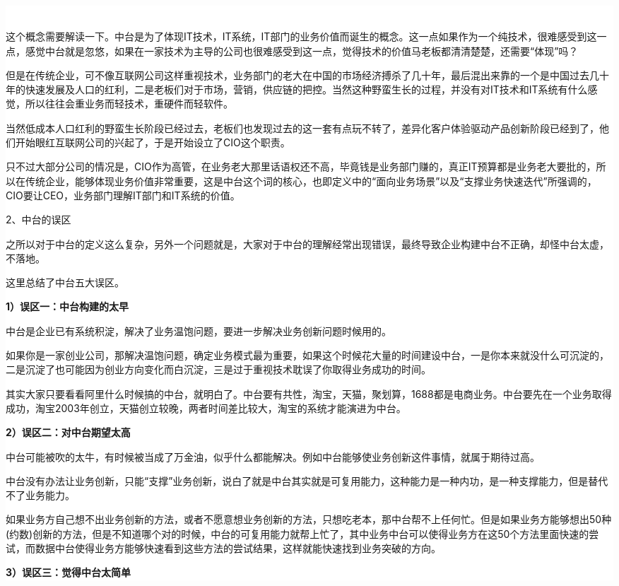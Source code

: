 ​      

这个概念需要解读一下。中台是为了体现IT技术，IT系统，IT部门的业务价值而诞生的概念。这一点如果作为一个纯技术，很难感受到这一点，感觉中台就是忽悠，如果在一家技术为主导的公司也很难感受到这一点，觉得技术的价值马老板都清清楚楚，还需要“体现”吗？

 

但是在传统企业，可不像互联网公司这样重视技术，业务部门的老大在中国的市场经济搏杀了几十年，最后混出来靠的一个是中国过去几十年的快速发展及人口的红利，二是老板们对于市场，营销，供应链的把控。当然这种野蛮生长的过程，并没有对IT技术和IT系统有什么感觉，所以往往会重业务而轻技术，重硬件而轻软件。

 

当然低成本人口红利的野蛮生长阶段已经过去，老板们也发现过去的这一套有点玩不转了，差异化客户体验驱动产品创新阶段已经到了，他们开始眼红互联网公司的兴起了，于是开始设立了CIO这个职责。

 

只不过大部分公司的情况是，CIO作为高管，在业务老大那里话语权还不高，毕竟钱是业务部门赚的，真正IT预算都是业务老大要批的，所以在传统企业，能够体现业务价值非常重要，这是中台这个词的核心，也即定义中的“面向业务场景”以及“支撑业务快速迭代”所强调的，CIO要让CEO，业务部门理解IT部门和IT系统的价值。

 

2、中台的误区

 

 

 

之所以对于中台的定义这么复杂，另外一个问题就是，大家对于中台的理解经常出现错误，最终导致企业构建中台不正确，却怪中台太虚，不落地。

 

这里总结了中台五大误区。

 

**1）误区一：中台构建的太早**

 

中台是企业已有系统积淀，解决了业务温饱问题，要进一步解决业务创新问题时候用的。

 

如果你是一家创业公司，那解决温饱问题，确定业务模式最为重要，如果这个时候花大量的时间建设中台，一是你本来就没什么可沉淀的，二是沉淀了也可能因为创业方向变化而白沉淀，三是过于重视技术耽误了你取得业务成功的时间。

 

其实大家只要看看阿里什么时候搞的中台，就明白了。中台要有共性，淘宝，天猫，聚划算，1688都是电商业务。中台要先在一个业务取得成功，淘宝2003年创立，天猫创立较晚，两者时间差比较大，淘宝的系统才能演进为中台。

 

**2）误区二：对中台期望太高**

 

中台可能被吹的太牛，有时候被当成了万金油，似乎什么都能解决。例如中台能够使业务创新这件事情，就属于期待过高。

 

中台没有办法让业务创新，只能“支撑”业务创新，说白了就是中台其实就是可复用能力，这种能力是一种内功，是一种支撑能力，但是替代不了业务能力。

 

如果业务方自己想不出业务创新的方法，或者不愿意想业务创新的方法，只想吃老本，那中台帮不上任何忙。但是如果业务方能够想出50种(约数)创新的方法，但是不知道哪个对的时候，中台的可复用能力就帮上忙了，其中业务中台可以使得业务方在这50个方法里面快速的尝试，而数据中台使得业务方能够快速看到这些方法的尝试结果，这样就能快速找到业务突破的方向。

 

**3）误区三：觉得中台太简单**
